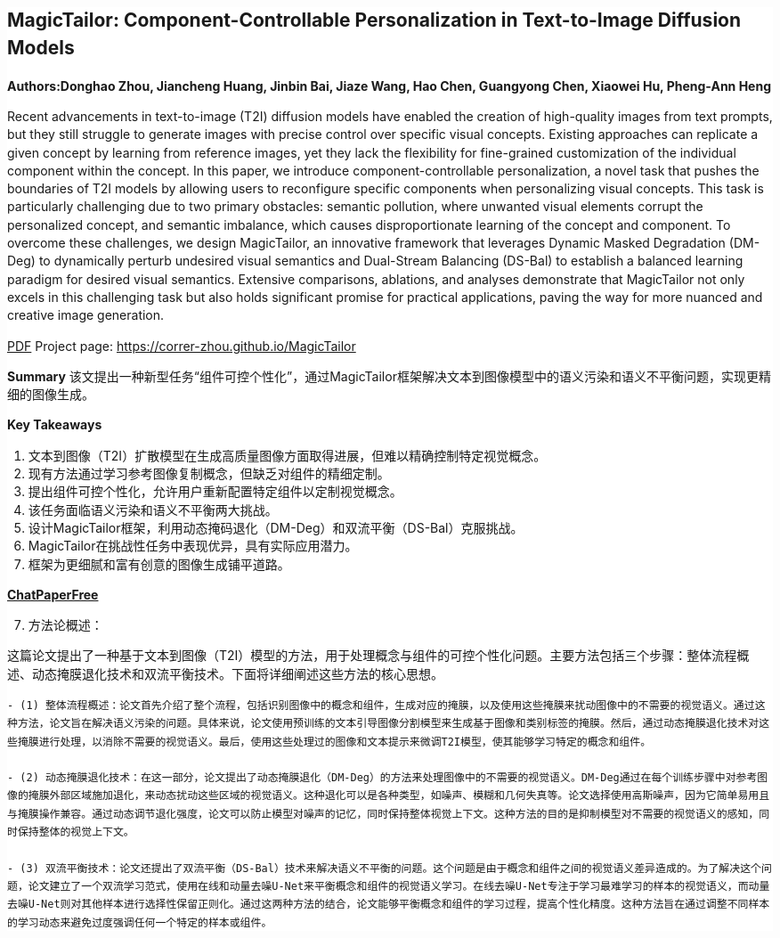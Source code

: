 


## MagicTailor: Component-Controllable Personalization in Text-to-Image   Diffusion Models

**Authors:Donghao Zhou, Jiancheng Huang, Jinbin Bai, Jiaze Wang, Hao Chen, Guangyong Chen, Xiaowei Hu, Pheng-Ann Heng**

Recent advancements in text-to-image (T2I) diffusion models have enabled the creation of high-quality images from text prompts, but they still struggle to generate images with precise control over specific visual concepts. Existing approaches can replicate a given concept by learning from reference images, yet they lack the flexibility for fine-grained customization of the individual component within the concept. In this paper, we introduce component-controllable personalization, a novel task that pushes the boundaries of T2I models by allowing users to reconfigure specific components when personalizing visual concepts. This task is particularly challenging due to two primary obstacles: semantic pollution, where unwanted visual elements corrupt the personalized concept, and semantic imbalance, which causes disproportionate learning of the concept and component. To overcome these challenges, we design MagicTailor, an innovative framework that leverages Dynamic Masked Degradation (DM-Deg) to dynamically perturb undesired visual semantics and Dual-Stream Balancing (DS-Bal) to establish a balanced learning paradigm for desired visual semantics. Extensive comparisons, ablations, and analyses demonstrate that MagicTailor not only excels in this challenging task but also holds significant promise for practical applications, paving the way for more nuanced and creative image generation. 

[PDF](http://arxiv.org/abs/2410.13370v1) Project page: https://correr-zhou.github.io/MagicTailor

**Summary**
该文提出一种新型任务“组件可控个性化”，通过MagicTailor框架解决文本到图像模型中的语义污染和语义不平衡问题，实现更精细的图像生成。

**Key Takeaways**
1. 文本到图像（T2I）扩散模型在生成高质量图像方面取得进展，但难以精确控制特定视觉概念。
2. 现有方法通过学习参考图像复制概念，但缺乏对组件的精细定制。
3. 提出组件可控个性化，允许用户重新配置特定组件以定制视觉概念。
4. 该任务面临语义污染和语义不平衡两大挑战。
5. 设计MagicTailor框架，利用动态掩码退化（DM-Deg）和双流平衡（DS-Bal）克服挑战。
6. MagicTailor在挑战性任务中表现优异，具有实际应用潜力。
7. 框架为更细腻和富有创意的图像生成铺平道路。

**[ChatPaperFree](https://huggingface.co/spaces/Kedreamix/ChatPaperFree)**


7. 方法论概述：

这篇论文提出了一种基于文本到图像（T2I）模型的方法，用于处理概念与组件的可控个性化问题。主要方法包括三个步骤：整体流程概述、动态掩膜退化技术和双流平衡技术。下面将详细阐述这些方法的核心思想。

    - (1) 整体流程概述：论文首先介绍了整个流程，包括识别图像中的概念和组件，生成对应的掩膜，以及使用这些掩膜来扰动图像中的不需要的视觉语义。通过这种方法，论文旨在解决语义污染的问题。具体来说，论文使用预训练的文本引导图像分割模型来生成基于图像和类别标签的掩膜。然后，通过动态掩膜退化技术对这些掩膜进行处理，以消除不需要的视觉语义。最后，使用这些处理过的图像和文本提示来微调T2I模型，使其能够学习特定的概念和组件。
    
    - (2) 动态掩膜退化技术：在这一部分，论文提出了动态掩膜退化（DM-Deg）的方法来处理图像中的不需要的视觉语义。DM-Deg通过在每个训练步骤中对参考图像的掩膜外部区域施加退化，来动态扰动这些区域的视觉语义。这种退化可以是各种类型，如噪声、模糊和几何失真等。论文选择使用高斯噪声，因为它简单易用且与掩膜操作兼容。通过动态调节退化强度，论文可以防止模型对噪声的记忆，同时保持整体视觉上下文。这种方法的目的是抑制模型对不需要的视觉语义的感知，同时保持整体的视觉上下文。
    
    - (3) 双流平衡技术：论文还提出了双流平衡（DS-Bal）技术来解决语义不平衡的问题。这个问题是由于概念和组件之间的视觉语义差异造成的。为了解决这个问题，论文建立了一个双流学习范式，使用在线和动量去噪U-Net来平衡概念和组件的视觉语义学习。在线去噪U-Net专注于学习最难学习的样本的视觉语义，而动量去噪U-Net则对其他样本进行选择性保留正则化。通过这两种方法的结合，论文能够平衡概念和组件的学习过程，提高个性化精度。这种方法旨在通过调整不同样本的学习动态来避免过度强调任何一个特定的样本或组件。
